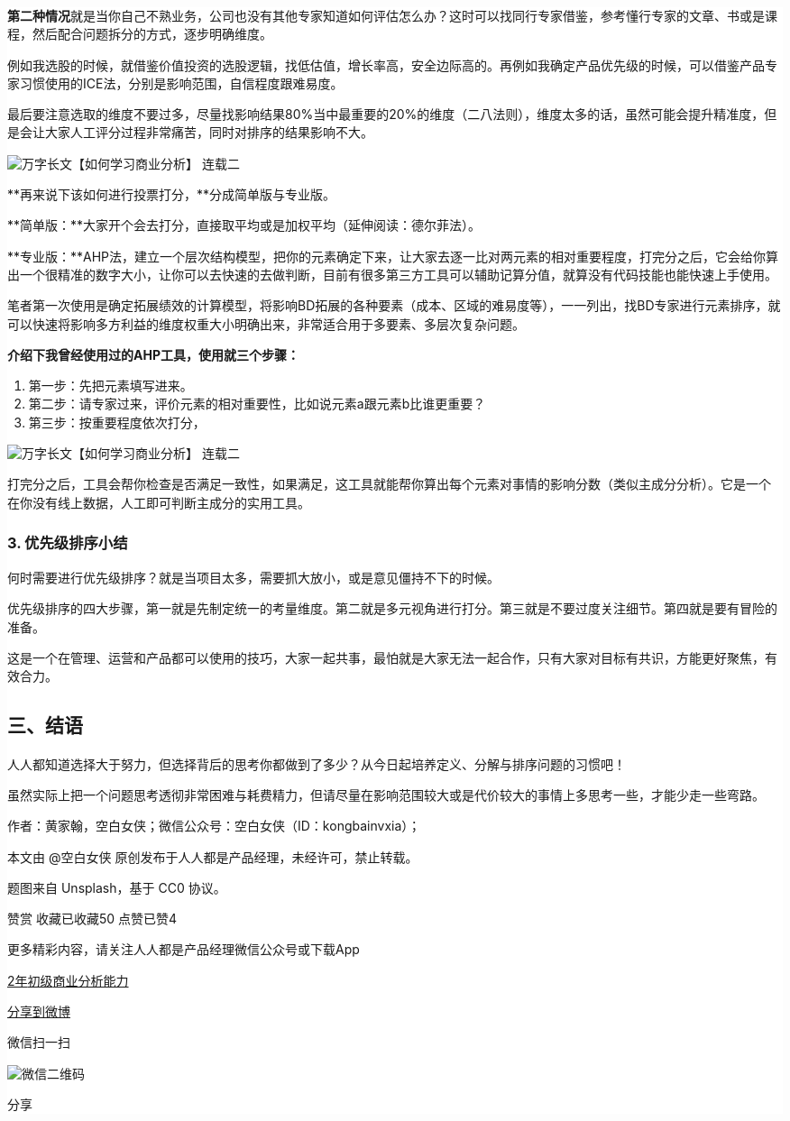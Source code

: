 **第二种情况**就是当你自己不熟业务，公司也没有其他专家知道如何评估怎么办？这时可以找同行专家借鉴，参考懂行专家的文章、书或是课程，然后配合问题拆分的方式，逐步明确维度。

例如我选股的时候，就借鉴价值投资的选股逻辑，找低估值，增长率高，安全边际高的。再例如我确定产品优先级的时候，可以借鉴产品专家习惯使用的ICE法，分别是影响范围，自信程度跟难易度。

最后要注意选取的维度不要过多，尽量找影响结果80%当中最重要的20%的维度（二八法则），维度太多的话，虽然可能会提升精准度，但是会让大家人工评分过程非常痛苦，同时对排序的结果影响不大。

![万字长文【如何学习商业分析】 连载二](https://image.woshipm.com/wp-files/2022/07/tuQPhfNQvJu2HZQkmfIU.png)

**再来说下该如何进行投票打分，**分成简单版与专业版。

**简单版：**大家开个会去打分，直接取平均或是加权平均（延伸阅读：德尔菲法）。

**专业版：**AHP法，建立一个层次结构模型，把你的元素确定下来，让大家去逐一比对两元素的相对重要程度，打完分之后，它会给你算出一个很精准的数字大小，让你可以去快速的去做判断，目前有很多第三方工具可以辅助记算分值，就算没有代码技能也能快速上手使用。

笔者第一次使用是确定拓展绩效的计算模型，将影响BD拓展的各种要素（成本、区域的难易度等），一一列出，找BD专家进行元素排序，就可以快速将影响多方利益的维度权重大小明确出来，非常适合用于多要素、多层次复杂问题。

**介绍下我曾经使用过的AHP工具，使用就三个步骤：**

1.  第一步：先把元素填写进来。
2.  第二步：请专家过来，评价元素的相对重要性，比如说元素a跟元素b比谁更重要？
3.  第三步：按重要程度依次打分，

![万字长文【如何学习商业分析】 连载二](https://image.woshipm.com/wp-files/2022/07/BeN1J2GCDs9GITlcV5bE.png)

打完分之后，工具会帮你检查是否满足一致性，如果满足，这工具就能帮你算出每个元素对事情的影响分数（类似主成分分析）。它是一个在你没有线上数据，人工即可判断主成分的实用工具。

### 3\. 优先级排序小结

何时需要进行优先级排序？就是当项目太多，需要抓大放小，或是意见僵持不下的时候。

优先级排序的四大步骤，第一就是先制定统一的考量维度。第二就是多元视角进行打分。第三就是不要过度关注细节。第四就是要有冒险的准备。

这是一个在管理、运营和产品都可以使用的技巧，大家一起共事，最怕就是大家无法一起合作，只有大家对目标有共识，方能更好聚焦，有效合力。

## 三、结语

人人都知道选择大于努力，但选择背后的思考你都做到了多少？从今日起培养定义、分解与排序问题的习惯吧！

虽然实际上把一个问题思考透彻非常困难与耗费精力，但请尽量在影响范围较大或是代价较大的事情上多思考一些，才能少走一些弯路。

作者：黄家翰，空白女侠；微信公众号：空白女侠（ID：kongbainvxia）；

本文由 @空白女侠 原创发布于人人都是产品经理，未经许可，禁止转载。

题图来自 Unsplash，基于 CC0 协议。

赞赏 收藏已收藏50 点赞已赞4

更多精彩内容，请关注人人都是产品经理微信公众号或下载App

[2年](https://www.woshipm.com/tag/2%e5%b9%b4)[初级](https://www.woshipm.com/tag/%e5%88%9d%e7%ba%a7)[商业分析能力](https://www.woshipm.com/tag/%e5%95%86%e4%b8%9a%e5%88%86%e6%9e%90%e8%83%bd%e5%8a%9b)

[分享到微博](https://service.weibo.com/share/share.php?appkey=2775287854&title=万字长文：如何学习商业分析（二）&url=https://www.woshipm.com/data-analysis/5521708.html&pic=https://image.woshipm.com/wp-files/2022/07/IogUgFqw4unzRp0A84IB.jpg)

微信扫一扫

![微信二维码](https://api.pwmqr.com/qrcode/create/?url=https://www.woshipm.com/data-analysis/5521708.html)

分享